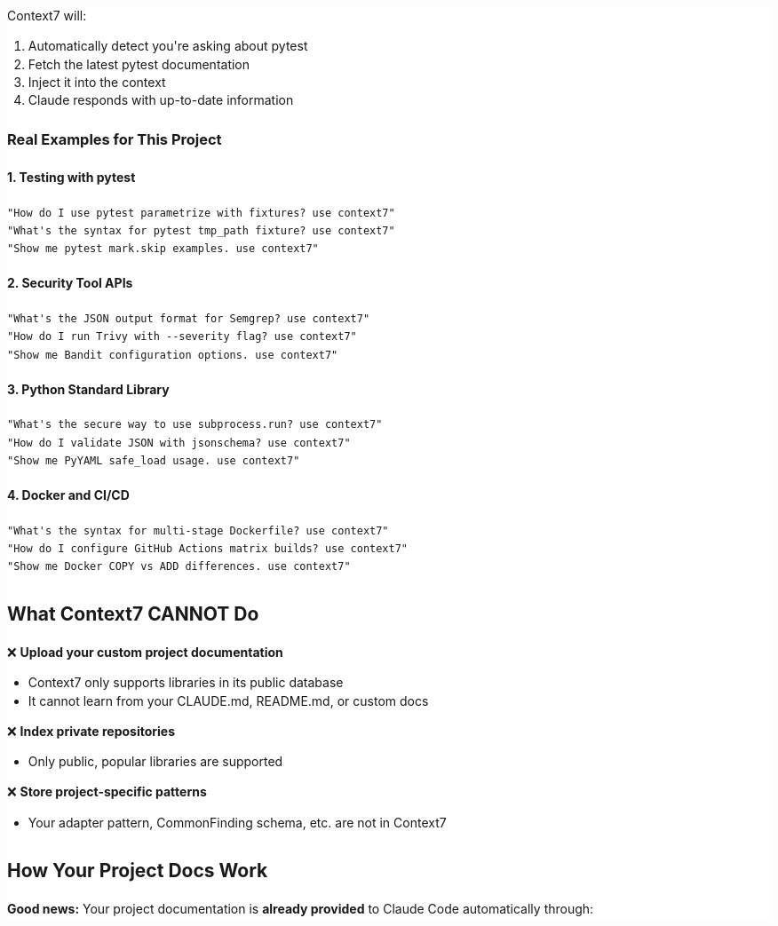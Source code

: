 Context7 will:
1. Automatically detect you're asking about pytest
2. Fetch the latest pytest documentation
3. Inject it into the context
4. Claude responds with up-to-date information

### Real Examples for This Project

#### 1. Testing with pytest

```text
"How do I use pytest parametrize with fixtures? use context7"
"What's the syntax for pytest tmp_path fixture? use context7"
"Show me pytest mark.skip examples. use context7"
```

#### 2. Security Tool APIs

```text
"What's the JSON output format for Semgrep? use context7"
"How do I run Trivy with --severity flag? use context7"
"Show me Bandit configuration options. use context7"
```

#### 3. Python Standard Library

```text
"What's the secure way to use subprocess.run? use context7"
"How do I validate JSON with jsonschema? use context7"
"Show me PyYAML safe_load usage. use context7"
```

#### 4. Docker and CI/CD

```text
"What's the syntax for multi-stage Dockerfile? use context7"
"How do I configure GitHub Actions matrix builds? use context7"
"Show me Docker COPY vs ADD differences. use context7"
```

## What Context7 CANNOT Do

❌ **Upload your custom project documentation**
- Context7 only supports libraries in its public database
- It cannot learn from your CLAUDE.md, README.md, or custom docs

❌ **Index private repositories**
- Only public, popular libraries are supported

❌ **Store project-specific patterns**
- Your adapter pattern, CommonFinding schema, etc. are not in Context7

## How Your Project Docs Work

**Good news:** Your project documentation is **already provided** to Claude Code automatically through:
